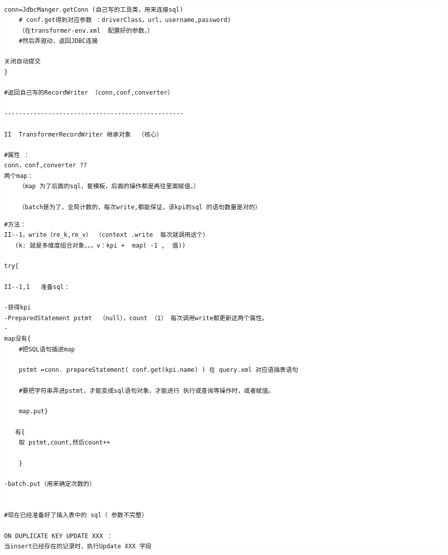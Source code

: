 ```
conn=JdbcManger.getConn (自己写的工具类，用来连接sql)
	# conf.get得到对应参数 ：driverClass，url，username,password)
	（在transformer-env.xml  配置好的参数，）	
	#然后弄驱动，返回JDBC连接 

关闭自动提交
}

#返回自己写的RecordWriter （conn,conf,converter）

-------------------------------------------------

II  TransformerRecordWriter 继承对象  （核心）                      

#属性	：
conn，conf,converter ??
两个map：
	（map 为了后面的sql，套模板，后面的操作都是再往里面赋值，）

	（batch是为了，全局计数的，每次write,都能保证，该kpi的sql 的语句数量是对的）

```



```
#方法：
II--1，write（re_k,re_v） （context .write  每次就调用这个）
   (k: 就是多维度组合对象，，，v：kpi +  map( -1 ,  值))

try{

II--1,1   准备sql：

-获得kpi  
-PreparedStatement pstmt  （null），count （1） 每次调用write都更新这两个属性。
-
map没有{ 
	#把SQL语句插进map

	pstmt =conn. prepareStatement( conf.get(kpi.name) ) 在 query.xml 对应语插表语句

	#要把字符串弄进pstmt，才能变成sql语句对象，才能进行 执行或查询等操作时，或者赋值。

	map.put}
	
   有{
	取 pstmt,count,然后count++
	
	}

-batch.put（用来确定次数的）


#现在已经准备好了插入表中的 sql（ 参数不完整）  

ON DUPLICATE KEY UPDATE XXX ：
当insert已经存在的记录时，执行Update XXX 字段

```
